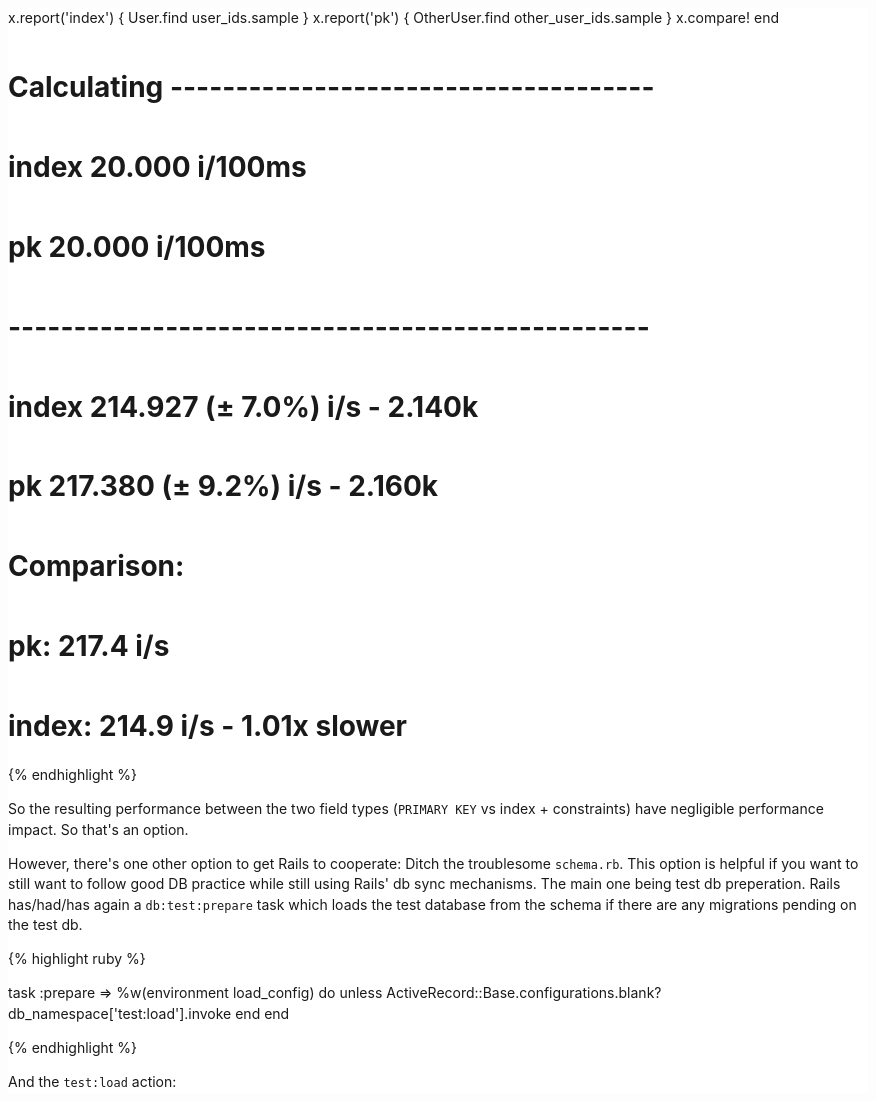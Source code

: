   x.report('index') { User.find user_ids.sample }
  x.report('pk') { OtherUser.find other_user_ids.sample }
  x.compare!
end

# Calculating -------------------------------------
#               index    20.000  i/100ms
#                  pk    20.000  i/100ms
# -------------------------------------------------
#               index    214.927  (± 7.0%) i/s -      2.140k
#                  pk    217.380  (± 9.2%) i/s -      2.160k
#
# Comparison:
#                  pk:      217.4 i/s
#               index:      214.9 i/s - 1.01x slower

{% endhighlight %}

So the resulting performance between the two field types (`PRIMARY KEY` vs index + constraints) have negligible performance impact. So that's an option.

However, there's one other option to get Rails to cooperate: Ditch the troublesome `schema.rb`. This option is helpful if you want to still want to follow good DB practice while still using Rails' db sync mechanisms. The main one being test db preperation. Rails has/had/has again a `db:test:prepare` task which loads the test database from the schema if there are any migrations pending on the test db.

{% highlight ruby %}

task :prepare => %w(environment load_config) do
  unless ActiveRecord::Base.configurations.blank?
    db_namespace['test:load'].invoke
  end
end

{% endhighlight %}

And the `test:load` action:
